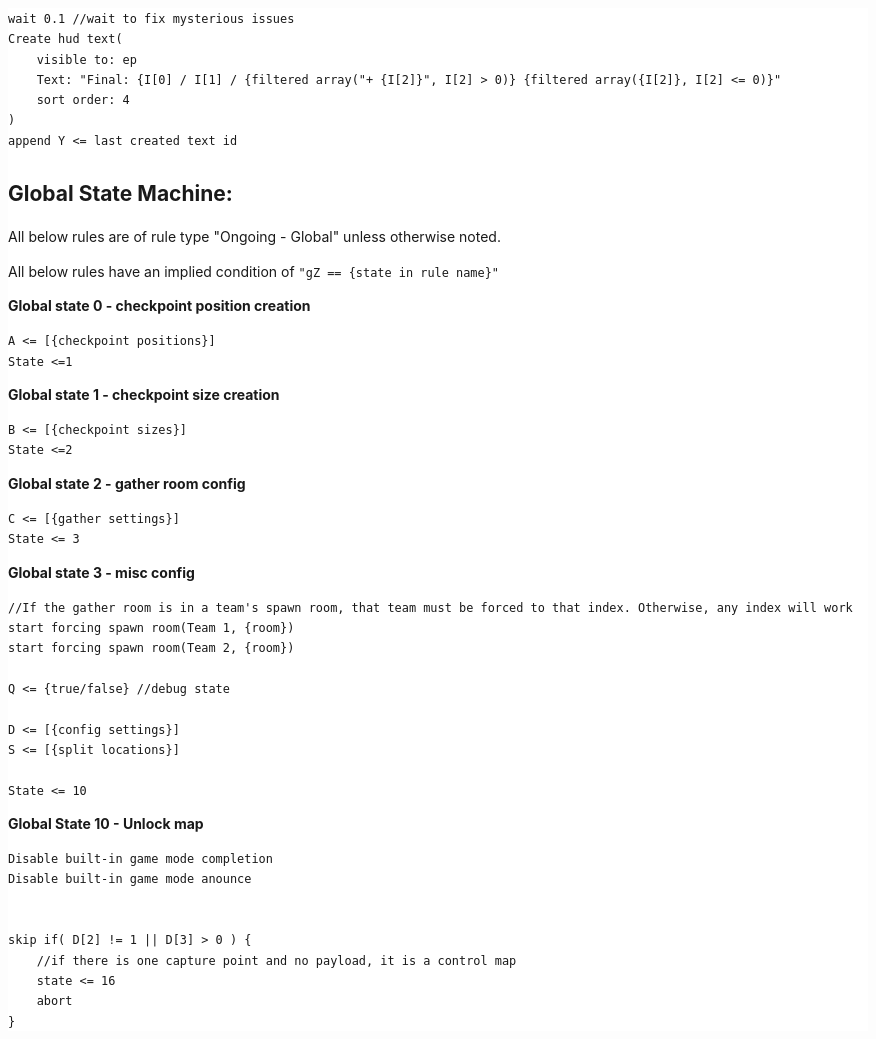     wait 0.1 //wait to fix mysterious issues
    Create hud text(
        visible to: ep
        Text: "Final: {I[0] / I[1] / {filtered array("+ {I[2]}", I[2] > 0)} {filtered array({I[2]}, I[2] <= 0)}"
        sort order: 4
    )
    append Y <= last created text id
    

## Global State Machine:

All below rules are of rule type "Ongoing - Global" unless otherwise noted.

All below rules have an implied condition of `"gZ == {state in rule name}"`

**Global state 0 - checkpoint position creation**

    
    A <= [{checkpoint positions}]
    State <=1
    
**Global state 1 - checkpoint size creation**

    
    B <= [{checkpoint sizes}]
    State <=2
    
**Global state 2 - gather room config**

    
    C <= [{gather settings}]
    State <= 3
    
**Global state 3 - misc config**

    //If the gather room is in a team's spawn room, that team must be forced to that index. Otherwise, any index will work
    start forcing spawn room(Team 1, {room})
    start forcing spawn room(Team 2, {room})
    
    Q <= {true/false} //debug state
    
    D <= [{config settings}]
    S <= [{split locations}]
    
    State <= 10
    
**Global State 10 - Unlock map**

    Disable built-in game mode completion
    Disable built-in game mode anounce
    

    skip if( D[2] != 1 || D[3] > 0 ) {
        //if there is one capture point and no payload, it is a control map
        state <= 16
        abort
    }
    